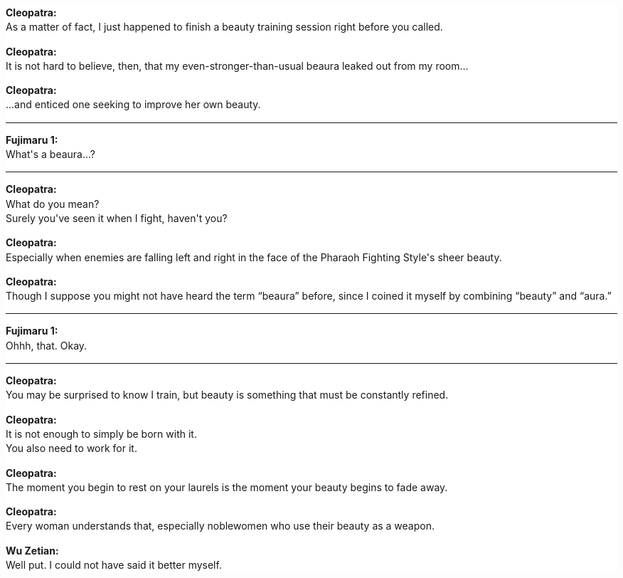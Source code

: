    
**Cleopatra:**   
As a matter of fact, I just happened to finish a beauty training session right before you called.  
  
   
**Cleopatra:**   
It is not hard to believe, then, that my even-stronger-than-usual beaura leaked out from my room...  
  
   
**Cleopatra:**   
...and enticed one seeking to improve her own beauty.  
  
   
  
---  
  
**Fujimaru 1:**   
What's a beaura...?  
  
  
---  
   
**Cleopatra:**   
What do you mean?  
Surely you've seen it when I fight, haven't you?  
  
   
**Cleopatra:**   
Especially when enemies are falling left and right in the face of the Pharaoh Fighting Style's sheer beauty.  
  
   
**Cleopatra:**   
Though I suppose you might not have heard the term “beaura” before, since I coined it myself by combining “beauty” and “aura.”  
  
   
  
---  
  
**Fujimaru 1:**   
Ohhh, that. Okay.  
  
  
---  
   
**Cleopatra:**   
You may be surprised to know I train, but beauty is something that must be constantly refined.  
  
   
**Cleopatra:**   
It is not enough to simply be born with it.  
You also need to work for it.  
  
   
**Cleopatra:**   
The moment you begin to rest on your laurels is the moment your beauty begins to fade away.  
  
   
**Cleopatra:**   
Every woman understands that, especially noblewomen who use their beauty as a weapon.  
  
   
**Wu Zetian:**   
Well put. I could not have said it better myself.  
  